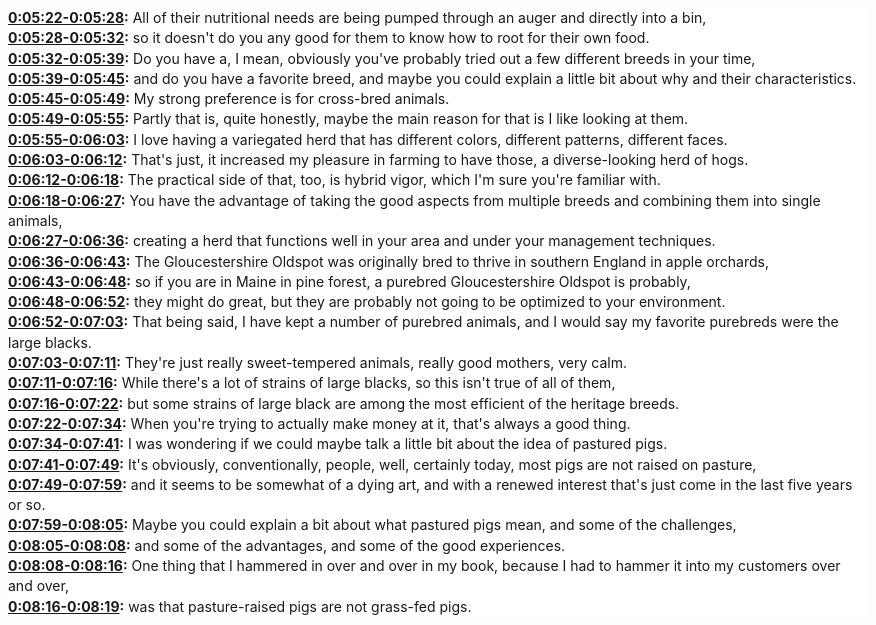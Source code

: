 **[0:05:22-0:05:28](https://soundcloud.com/farmerama-radio/alice-percy-happy-pigs-taste-better#t=0:05:22):**  All of their nutritional needs are being pumped through an auger and directly into a bin,  
**[0:05:28-0:05:32](https://soundcloud.com/farmerama-radio/alice-percy-happy-pigs-taste-better#t=0:05:28):**  so it doesn't do you any good for them to know how to root for their own food.  
**[0:05:32-0:05:39](https://soundcloud.com/farmerama-radio/alice-percy-happy-pigs-taste-better#t=0:05:32):**  Do you have a, I mean, obviously you've probably tried out a few different breeds in your time,  
**[0:05:39-0:05:45](https://soundcloud.com/farmerama-radio/alice-percy-happy-pigs-taste-better#t=0:05:39):**  and do you have a favorite breed, and maybe you could explain a little bit about why and their characteristics.  
**[0:05:45-0:05:49](https://soundcloud.com/farmerama-radio/alice-percy-happy-pigs-taste-better#t=0:05:45):**  My strong preference is for cross-bred animals.  
**[0:05:49-0:05:55](https://soundcloud.com/farmerama-radio/alice-percy-happy-pigs-taste-better#t=0:05:49):**  Partly that is, quite honestly, maybe the main reason for that is I like looking at them.  
**[0:05:55-0:06:03](https://soundcloud.com/farmerama-radio/alice-percy-happy-pigs-taste-better#t=0:05:55):**  I love having a variegated herd that has different colors, different patterns, different faces.  
**[0:06:03-0:06:12](https://soundcloud.com/farmerama-radio/alice-percy-happy-pigs-taste-better#t=0:06:03):**  That's just, it increased my pleasure in farming to have those, a diverse-looking herd of hogs.  
**[0:06:12-0:06:18](https://soundcloud.com/farmerama-radio/alice-percy-happy-pigs-taste-better#t=0:06:12):**  The practical side of that, too, is hybrid vigor, which I'm sure you're familiar with.  
**[0:06:18-0:06:27](https://soundcloud.com/farmerama-radio/alice-percy-happy-pigs-taste-better#t=0:06:18):**  You have the advantage of taking the good aspects from multiple breeds and combining them into single animals,  
**[0:06:27-0:06:36](https://soundcloud.com/farmerama-radio/alice-percy-happy-pigs-taste-better#t=0:06:27):**  creating a herd that functions well in your area and under your management techniques.  
**[0:06:36-0:06:43](https://soundcloud.com/farmerama-radio/alice-percy-happy-pigs-taste-better#t=0:06:36):**  The Gloucestershire Oldspot was originally bred to thrive in southern England in apple orchards,  
**[0:06:43-0:06:48](https://soundcloud.com/farmerama-radio/alice-percy-happy-pigs-taste-better#t=0:06:43):**  so if you are in Maine in pine forest, a purebred Gloucestershire Oldspot is probably,  
**[0:06:48-0:06:52](https://soundcloud.com/farmerama-radio/alice-percy-happy-pigs-taste-better#t=0:06:48):**  they might do great, but they are probably not going to be optimized to your environment.  
**[0:06:52-0:07:03](https://soundcloud.com/farmerama-radio/alice-percy-happy-pigs-taste-better#t=0:06:52):**  That being said, I have kept a number of purebred animals, and I would say my favorite purebreds were the large blacks.  
**[0:07:03-0:07:11](https://soundcloud.com/farmerama-radio/alice-percy-happy-pigs-taste-better#t=0:07:03):**  They're just really sweet-tempered animals, really good mothers, very calm.  
**[0:07:11-0:07:16](https://soundcloud.com/farmerama-radio/alice-percy-happy-pigs-taste-better#t=0:07:11):**  While there's a lot of strains of large blacks, so this isn't true of all of them,  
**[0:07:16-0:07:22](https://soundcloud.com/farmerama-radio/alice-percy-happy-pigs-taste-better#t=0:07:16):**  but some strains of large black are among the most efficient of the heritage breeds.  
**[0:07:22-0:07:34](https://soundcloud.com/farmerama-radio/alice-percy-happy-pigs-taste-better#t=0:07:22):**  When you're trying to actually make money at it, that's always a good thing.  
**[0:07:34-0:07:41](https://soundcloud.com/farmerama-radio/alice-percy-happy-pigs-taste-better#t=0:07:34):**  I was wondering if we could maybe talk a little bit about the idea of pastured pigs.  
**[0:07:41-0:07:49](https://soundcloud.com/farmerama-radio/alice-percy-happy-pigs-taste-better#t=0:07:41):**  It's obviously, conventionally, people, well, certainly today, most pigs are not raised on pasture,  
**[0:07:49-0:07:59](https://soundcloud.com/farmerama-radio/alice-percy-happy-pigs-taste-better#t=0:07:49):**  and it seems to be somewhat of a dying art, and with a renewed interest that's just come in the last five years or so.  
**[0:07:59-0:08:05](https://soundcloud.com/farmerama-radio/alice-percy-happy-pigs-taste-better#t=0:07:59):**  Maybe you could explain a bit about what pastured pigs mean, and some of the challenges,  
**[0:08:05-0:08:08](https://soundcloud.com/farmerama-radio/alice-percy-happy-pigs-taste-better#t=0:08:05):**  and some of the advantages, and some of the good experiences.  
**[0:08:08-0:08:16](https://soundcloud.com/farmerama-radio/alice-percy-happy-pigs-taste-better#t=0:08:08):**  One thing that I hammered in over and over in my book, because I had to hammer it into my customers over and over,  
**[0:08:16-0:08:19](https://soundcloud.com/farmerama-radio/alice-percy-happy-pigs-taste-better#t=0:08:16):**  was that pasture-raised pigs are not grass-fed pigs.  
